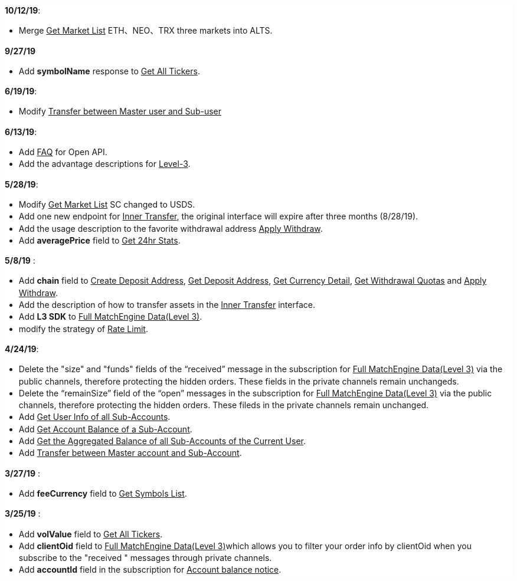**10/12/19**:

- Merge [Get Market List](get-market-list) ETH、NEO、TRX three markets into ALTS.

**9/27/19**

- Add **symbolName** response to [Get All Tickers](#get-all-tickers).

**6/19/19**:

- Modify [Transfer between Master user and Sub-user](#transfer-between-master-user-and-sub-user)

**6/13/19**:

- Add [FAQ](#faq) for Open API.
- Add the advantage descriptions for [Level-3](#matchengine-data).

**5/28/19**:

- Modify [Get Market List](#Get-Market-List) SC changed to USDS.
- Add one new endpoint for [Inner Transfer](#inner-transfer), the original interface will expire after three months (8/28/19).
- Add the usage description to the favorite withdrawal address [Apply Withdraw](#apply-withdraw).
- Add **averagePrice** field to [Get 24hr Stats](#get-24hr-stats).


**5/8/19** :

- Add **chain** field to [Create Deposit Address](#create-deposit-address), [Get Deposit Address](#get-deposit-address), [Get Currency Detail](#get-currency-detail), [Get Withdrawal Quotas](#get-withdrawal-quotas) and [Apply Withdraw](#apply-withdraw).
-  Add the description of how to transfer assets in the [Inner Transfer](#inner-transfer) interface.
- Add **L3 SDK** to [Full MatchEngine Data(Level 3)](#full-matchengine-data(level-3)).
- modify the strategy of [Rate Limit](#request-rate-limit).

**4/24/19**:

- Delete the "size" and "funds" fields of the “received” message in the subscription for [Full MatchEngine Data(Level 3)](#full-matchengine-data(level-3)) via the public channels, therefore protecting the hidden orders. These fields in the private channels remain unchangeds.
- Delete the “remainSize” field of the “open” messages in the subscription for [Full MatchEngine Data(Level 3)](#full-matchengine-data(level-3)) via the public channels, therefore protecting the hidden orders. These fileds in the private channels remain unchanged.
- Add [Get User Info of all Sub-Accounts](#get-user-info-of-all-sub-accounts).
- Add [Get Account Balance of a Sub-Account](#get-account-balance-of-a-sub-account).
- Add [Get the Aggregated Balance of all Sub-Accounts of the Current User](#get-the-aggregated-balance-of-all-sub-accounts-of-the-current-user).
- Add [Transfer between Master account and Sub-Account](#transfer-between-master-account-and-sub-account).

**3/27/19** :

- Add **feeCurrency** field to [Get Symbols List](#get-symbols-list).

**3/25/19** :

- Add **volValue** field to [Get All Tickers](#get-all-tickers).
- Add **clientOid** field to [Full MatchEngine Data(Level 3)](#full-matchengine-data(level-3))which allows you to filter your order info by clientOid when you subscribe to the "received " messages through private channels.
- Add **accountId** field in the subscription for [Account balance notice](#account-balance-notice).
